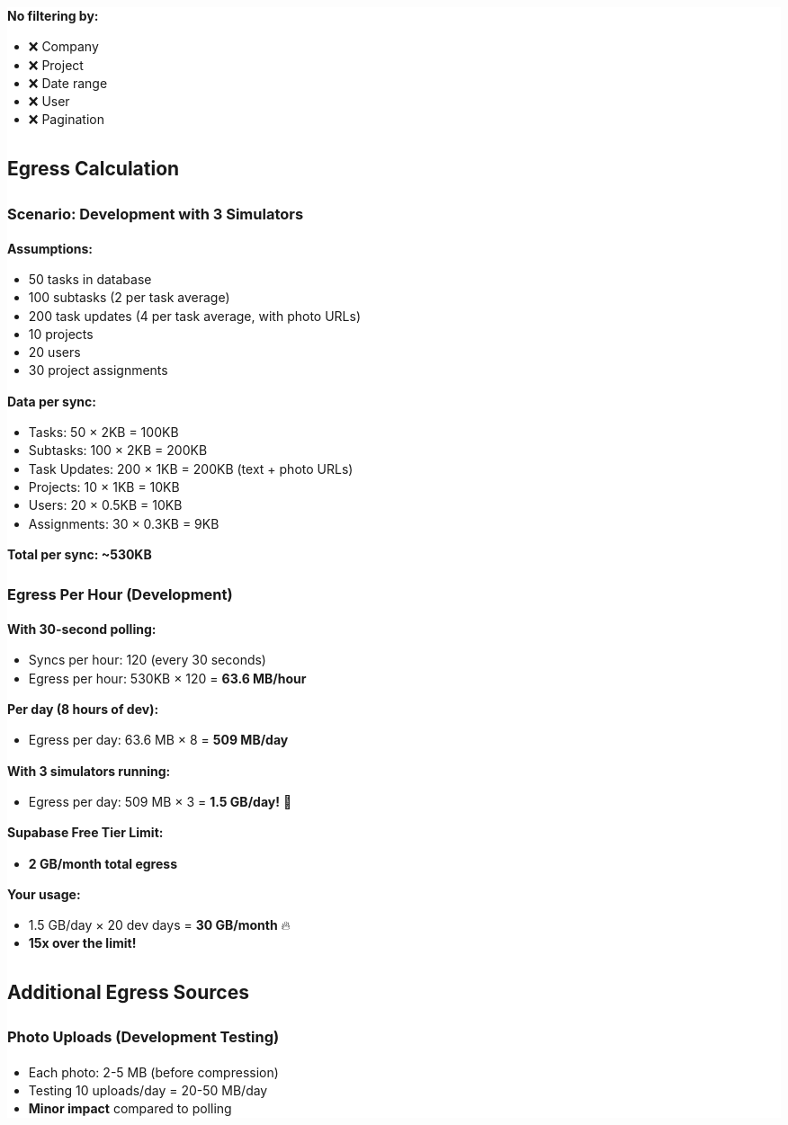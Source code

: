 **No filtering by:**
- ❌ Company
- ❌ Project
- ❌ Date range
- ❌ User
- ❌ Pagination

## Egress Calculation

### Scenario: Development with 3 Simulators

**Assumptions:**
- 50 tasks in database
- 100 subtasks (2 per task average)
- 200 task updates (4 per task average, with photo URLs)
- 10 projects
- 20 users
- 30 project assignments

**Data per sync:**
- Tasks: 50 × 2KB = 100KB
- Subtasks: 100 × 2KB = 200KB
- Task Updates: 200 × 1KB = 200KB (text + photo URLs)
- Projects: 10 × 1KB = 10KB
- Users: 20 × 0.5KB = 10KB
- Assignments: 30 × 0.3KB = 9KB

**Total per sync: ~530KB**

### Egress Per Hour (Development)

**With 30-second polling:**
- Syncs per hour: 120 (every 30 seconds)
- Egress per hour: 530KB × 120 = **63.6 MB/hour**

**Per day (8 hours of dev):**
- Egress per day: 63.6 MB × 8 = **509 MB/day**

**With 3 simulators running:**
- Egress per day: 509 MB × 3 = **1.5 GB/day!** 🚨

**Supabase Free Tier Limit:**
- **2 GB/month total egress**

**Your usage:**
- 1.5 GB/day × 20 dev days = **30 GB/month** 🔥
- **15x over the limit!**

## Additional Egress Sources

### Photo Uploads (Development Testing)
- Each photo: 2-5 MB (before compression)
- Testing 10 uploads/day = 20-50 MB/day
- **Minor impact** compared to polling
